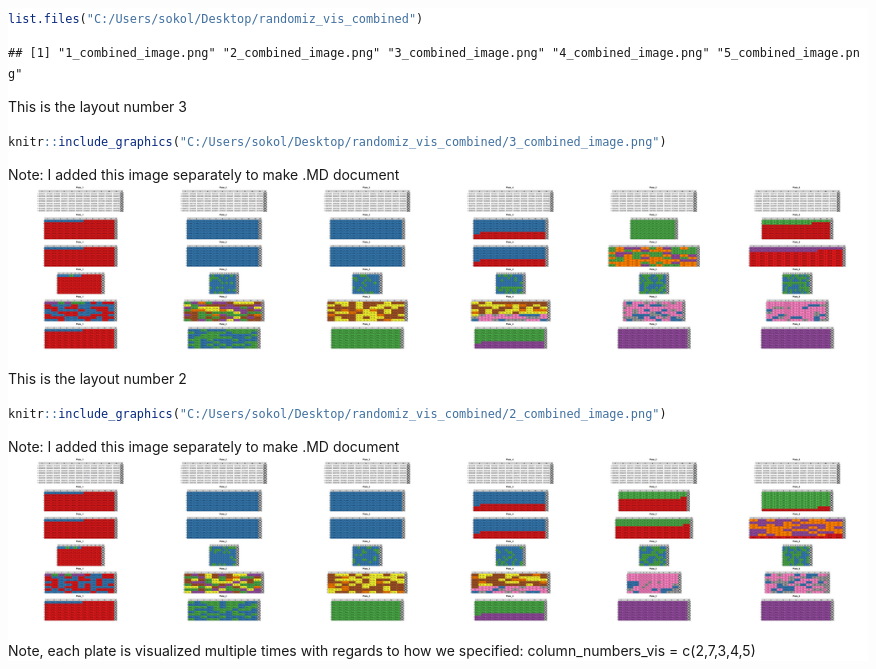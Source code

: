``` r
list.files("C:/Users/sokol/Desktop/randomiz_vis_combined")
```

    ## [1] "1_combined_image.png" "2_combined_image.png" "3_combined_image.png" "4_combined_image.png" "5_combined_image.png"

This is the layout number 3

``` r
knitr::include_graphics("C:/Users/sokol/Desktop/randomiz_vis_combined/3_combined_image.png")
```

Note: I added this image separately to make .MD document
<img src="3_combined_image.png" width="7560" />

This is the layout number 2

``` r
knitr::include_graphics("C:/Users/sokol/Desktop/randomiz_vis_combined/2_combined_image.png")
```
Note: I added this image separately to make .MD document
<img src="2_combined_image.png" width="7560" />

Note, each plate is visualized multiple times with regards to how we
specified: column_numbers_vis = c(2,7,3,4,5)
